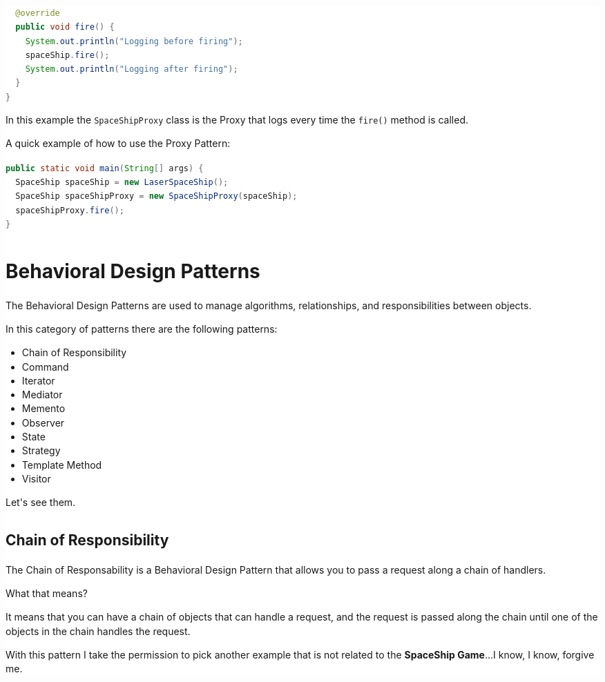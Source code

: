 ```java
  @override
  public void fire() {
    System.out.println("Logging before firing");
    spaceShip.fire();
    System.out.println("Logging after firing");
  }
}
```

In this example the `SpaceShipProxy` class is the Proxy that logs every time the `fire()` method is called.

A quick example of how to use the Proxy Pattern:

```java
public static void main(String[] args) {
  SpaceShip spaceShip = new LaserSpaceShip();
  SpaceShip spaceShipProxy = new SpaceShipProxy(spaceShip);
  spaceShipProxy.fire();
}
```

# Behavioral Design Patterns

The Behavioral Design Patterns are used to manage algorithms, relationships, and responsibilities between objects.

In this category of patterns there are the following patterns:

- Chain of Responsibility
- Command
- Iterator
- Mediator
- Memento
- Observer
- State
- Strategy
- Template Method
- Visitor

Let's see them.

## Chain of Responsibility

The Chain of Responsability is a Behavioral Design Pattern that allows you to pass a request along a chain of handlers.

What that means?

It means that you can have a chain of objects that can handle a request, and the request is passed along the chain until one of the objects in the chain handles the request.

With this pattern I take the permission to pick another example that is not related to the **SpaceShip Game**...I know, I know, forgive me.
